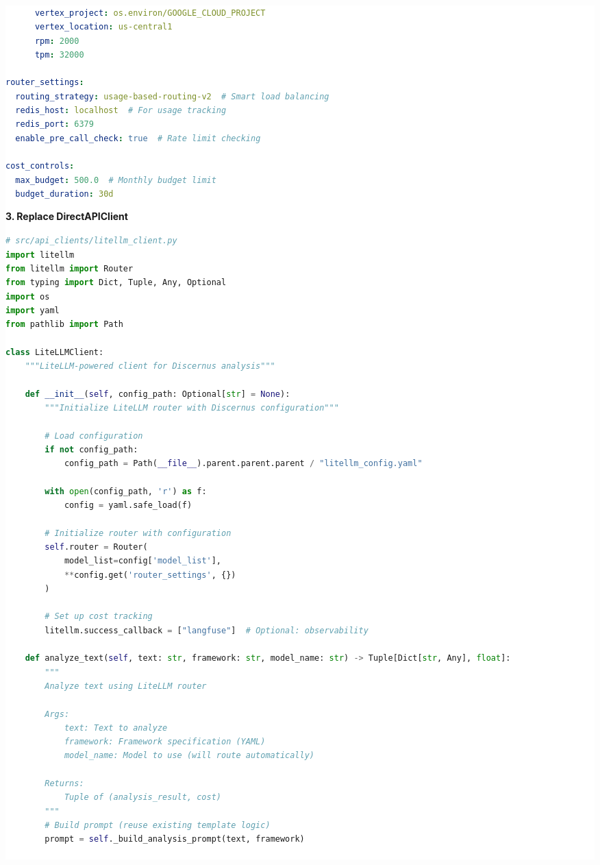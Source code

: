 ```yaml
      vertex_project: os.environ/GOOGLE_CLOUD_PROJECT
      vertex_location: us-central1
      rpm: 2000
      tpm: 32000

router_settings:
  routing_strategy: usage-based-routing-v2  # Smart load balancing
  redis_host: localhost  # For usage tracking
  redis_port: 6379
  enable_pre_call_check: true  # Rate limit checking
  
cost_controls:
  max_budget: 500.0  # Monthly budget limit
  budget_duration: 30d
```

**3. Replace DirectAPIClient**
```python
# src/api_clients/litellm_client.py
import litellm
from litellm import Router
from typing import Dict, Tuple, Any, Optional
import os
import yaml
from pathlib import Path

class LiteLLMClient:
    """LiteLLM-powered client for Discernus analysis"""
    
    def __init__(self, config_path: Optional[str] = None):
        """Initialize LiteLLM router with Discernus configuration"""
        
        # Load configuration
        if not config_path:
            config_path = Path(__file__).parent.parent.parent / "litellm_config.yaml"
        
        with open(config_path, 'r') as f:
            config = yaml.safe_load(f)
        
        # Initialize router with configuration
        self.router = Router(
            model_list=config['model_list'],
            **config.get('router_settings', {})
        )
        
        # Set up cost tracking
        litellm.success_callback = ["langfuse"]  # Optional: observability
        
    def analyze_text(self, text: str, framework: str, model_name: str) -> Tuple[Dict[str, Any], float]:
        """
        Analyze text using LiteLLM router
        
        Args:
            text: Text to analyze
            framework: Framework specification (YAML)
            model_name: Model to use (will route automatically)
            
        Returns:
            Tuple of (analysis_result, cost)
        """
        # Build prompt (reuse existing template logic)
        prompt = self._build_analysis_prompt(text, framework)
        
```